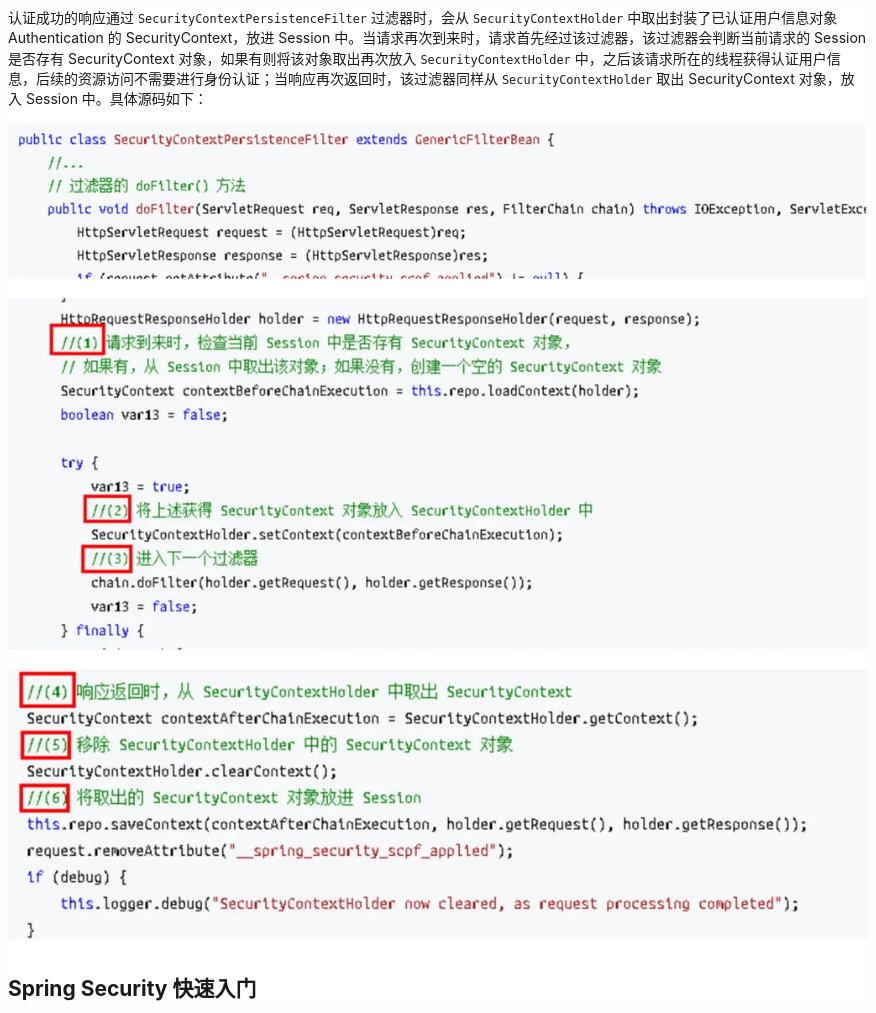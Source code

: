认证成功的响应通过 `SecurityContextPersistenceFilter` 过滤器时，会从 `SecurityContextHolder` 中取出封装了已认证用户信息对象 Authentication 的 SecurityContext，放进 Session 中。当请求再次到来时，请求首先经过该过滤器，该过滤器会判断当前请求的 Session 是否存有 SecurityContext 对象，如果有则将该对象取出再次放入 `SecurityContextHolder` 中，之后该请求所在的线程获得认证用户信息，后续的资源访问不需要进行身份认证；当响应再次返回时，该过滤器同样从 `SecurityContextHolder` 取出 SecurityContext 对象，放入 Session 中。具体源码如下：

![image-20240422221927771](SpringSecurity.assets/image-20240422221927771.webp)

![image-20240422222009702](SpringSecurity.assets/image-20240422222009702.webp)

## Spring Security 快速入门
